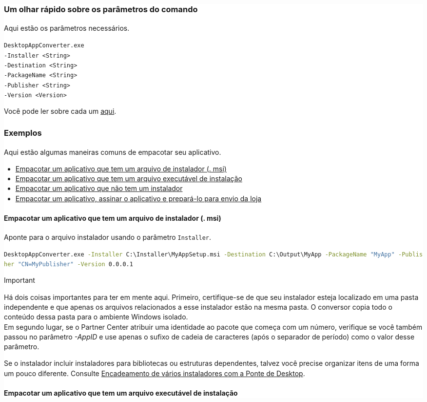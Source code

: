 ### <a name="a-quick-look-at-command-parameters"></a>Um olhar rápido sobre os parâmetros do comando

Aqui estão os parâmetros necessários.

```CMD
DesktopAppConverter.exe
-Installer <String>
-Destination <String>
-PackageName <String>
-Publisher <String>
-Version <Version>
```
Você pode ler sobre cada um [aqui](#command-reference).

### <a name="examples"></a>Exemplos

Aqui estão algumas maneiras comuns de empacotar seu aplicativo.

* [Empacotar um aplicativo que tem um arquivo de instalador (. msi)](#installer-conversion)
* [Empacotar um aplicativo que tem um arquivo executável de instalação](#setup-conversion)
* [Empacotar um aplicativo que não tem um instalador](#no-installer-conversion)
* [Empacotar um aplicativo, assinar o aplicativo e prepará-lo para envio da loja](#optional-parameters)

<a id="installer-conversion" />

#### <a name="package-an-application-that-has-an-installer-msi-file"></a>Empacotar um aplicativo que tem um arquivo de instalador (. msi)

Aponte para o arquivo instalador usando o parâmetro ``Installer``.

```cmd
DesktopAppConverter.exe -Installer C:\Installer\MyAppSetup.msi -Destination C:\Output\MyApp -PackageName "MyApp" -Publisher "CN=MyPublisher" -Version 0.0.0.1
```

> [!IMPORTANT]
> Há dois coisas importantes para ter em mente aqui. Primeiro, certifique-se de que seu instalador esteja localizado em uma pasta independente e que apenas os arquivos relacionados a esse instalador estão na mesma pasta. O conversor copia todo o conteúdo dessa pasta para o ambiente Windows isolado. <br> Em segundo lugar, se o Partner Center atribuir uma identidade ao pacote que começa com um número, verifique se você também passou no parâmetro <i>-AppID</i> e use apenas o sufixo de cadeia de caracteres (após o separador de período) como o valor desse parâmetro.  

Se o instalador incluir instaladores para bibliotecas ou estruturas dependentes, talvez você precise organizar itens de uma forma um pouco diferente. Consulte [Encadeamento de vários instaladores com a Ponte de Desktop](https://blogs.msdn.microsoft.com/appconsult/2017/09/11/chaining-multiple-installers-with-the-desktop-app-converter/).

<a id="setup-conversion" />

#### <a name="package-an-application-that-has-a-setup-executable-file"></a>Empacotar um aplicativo que tem um arquivo executável de instalação
